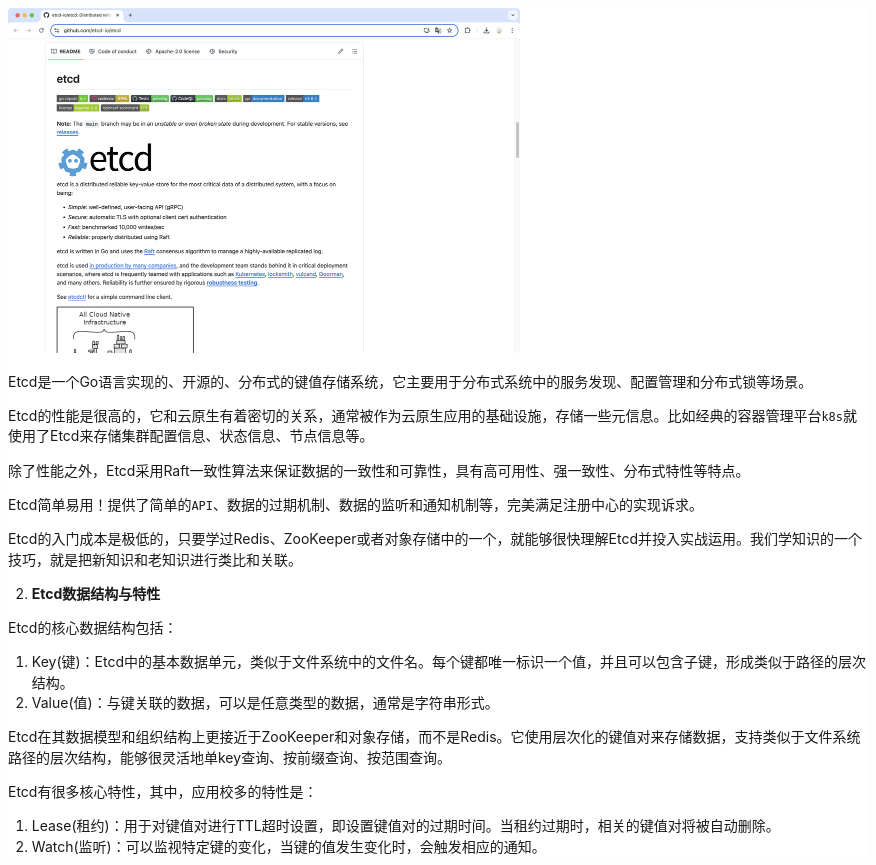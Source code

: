 <img src="assets/image-20250618184341924.png" alt="image-20250618184341924" style="zoom:50%;" />

Etcd是一个Go语言实现的、开源的、分布式的键值存储系统，它主要用于分布式系统中的服务发现、配置管理和分布式锁等场景。

Etcd的性能是很高的，它和云原生有着密切的关系，通常被作为云原生应用的基础设施，存储一些元信息。比如经典的容器管理平台`k8s`就使用了Etcd来存储集群配置信息、状态信息、节点信息等。

除了性能之外，Etcd采用Raft一致性算法来保证数据的一致性和可靠性，具有高可用性、强一致性、分布式特性等特点。

Etcd简单易用！提供了简单的`API`、数据的过期机制、数据的监听和通知机制等，完美满足注册中心的实现诉求。

Etcd的入门成本是极低的，只要学过Redis、ZooKeeper或者对象存储中的一个，就能够很快理解Etcd并投入实战运用。我们学知识的一个技巧，就是把新知识和老知识进行类比和关联。

2. **Etcd数据结构与特性**

Etcd的核心数据结构包括：

1. Key(键)：Etcd中的基本数据单元，类似于文件系统中的文件名。每个键都唯一标识一个值，并且可以包含子键，形成类似于路径的层次结构。
2. Value(值)：与键关联的数据，可以是任意类型的数据，通常是字符串形式。

Etcd在其数据模型和组织结构上更接近于ZooKeeper和对象存储，而不是Redis。它使用层次化的键值对来存储数据，支持类似于文件系统路径的层次结构，能够很灵活地单key查询、按前缀查询、按范围查询。

Etcd有很多核心特性，其中，应用校多的特性是：

1. Lease(租约)：用于对键值对进行TTL超时设置，即设置键值对的过期时间。当租约过期时，相关的键值对将被自动删除。
2. Watch(监听)：可以监视特定键的变化，当键的值发生变化时，会触发相应的通知。

